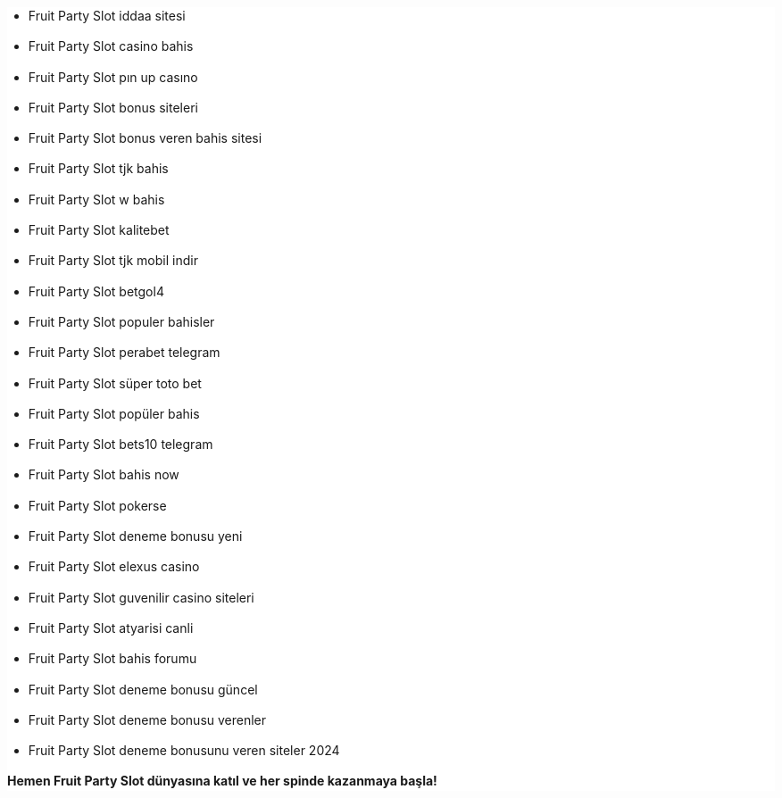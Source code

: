 - Fruit Party Slot iddaa sitesi

- Fruit Party Slot casino bahis

- Fruit Party Slot pın up casıno

- Fruit Party Slot bonus siteleri

- Fruit Party Slot bonus veren bahis sitesi

- Fruit Party Slot tjk bahis

- Fruit Party Slot w bahis

- Fruit Party Slot kalitebet

- Fruit Party Slot tjk mobil indir

- Fruit Party Slot betgol4

- Fruit Party Slot populer bahisler

- Fruit Party Slot perabet telegram

- Fruit Party Slot süper toto bet

- Fruit Party Slot popüler bahis

- Fruit Party Slot bets10 telegram

- Fruit Party Slot bahis now

- Fruit Party Slot pokerse

- Fruit Party Slot deneme bonusu yeni

- Fruit Party Slot elexus casino

- Fruit Party Slot guvenilir casino siteleri

- Fruit Party Slot atyarisi canli

- Fruit Party Slot bahis forumu

- Fruit Party Slot deneme bonusu güncel

- Fruit Party Slot deneme bonusu verenler

- Fruit Party Slot deneme bonusunu veren siteler 2024

**Hemen Fruit Party Slot dünyasına katıl ve her spinde kazanmaya başla!**
